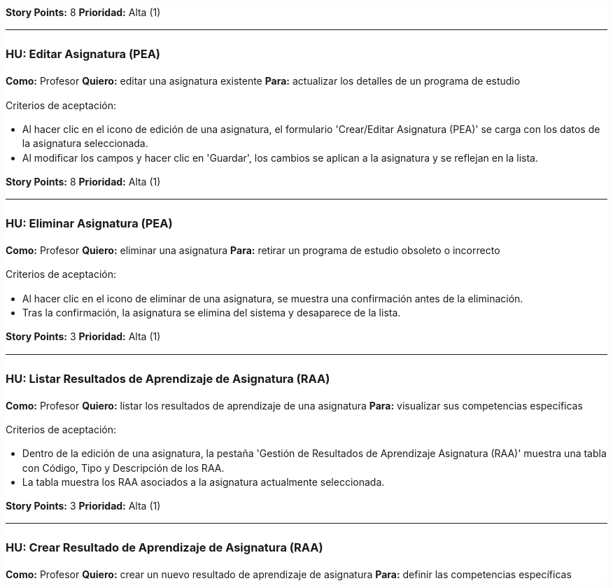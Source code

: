 **Story Points:** 8
**Prioridad:** Alta (1)

---

### HU: Editar Asignatura (PEA)
**Como:** Profesor
**Quiero:** editar una asignatura existente
**Para:** actualizar los detalles de un programa de estudio

Criterios de aceptación:

- Al hacer clic en el icono de edición de una asignatura, el formulario 'Crear/Editar Asignatura (PEA)' se carga con los datos de la asignatura seleccionada.
- Al modificar los campos y hacer clic en 'Guardar', los cambios se aplican a la asignatura y se reflejan en la lista.

**Story Points:** 8
**Prioridad:** Alta (1)

---

### HU: Eliminar Asignatura (PEA)
**Como:** Profesor
**Quiero:** eliminar una asignatura
**Para:** retirar un programa de estudio obsoleto o incorrecto

Criterios de aceptación:

- Al hacer clic en el icono de eliminar de una asignatura, se muestra una confirmación antes de la eliminación.
- Tras la confirmación, la asignatura se elimina del sistema y desaparece de la lista.

**Story Points:** 3
**Prioridad:** Alta (1)

---

### HU: Listar Resultados de Aprendizaje de Asignatura (RAA)
**Como:** Profesor
**Quiero:** listar los resultados de aprendizaje de una asignatura
**Para:** visualizar sus competencias específicas

Criterios de aceptación:

- Dentro de la edición de una asignatura, la pestaña 'Gestión de Resultados de Aprendizaje Asignatura (RAA)' muestra una tabla con Código, Tipo y Descripción de los RAA.
- La tabla muestra los RAA asociados a la asignatura actualmente seleccionada.

**Story Points:** 3
**Prioridad:** Alta (1)

---

### HU: Crear Resultado de Aprendizaje de Asignatura (RAA)
**Como:** Profesor
**Quiero:** crear un nuevo resultado de aprendizaje de asignatura
**Para:** definir las competencias específicas
